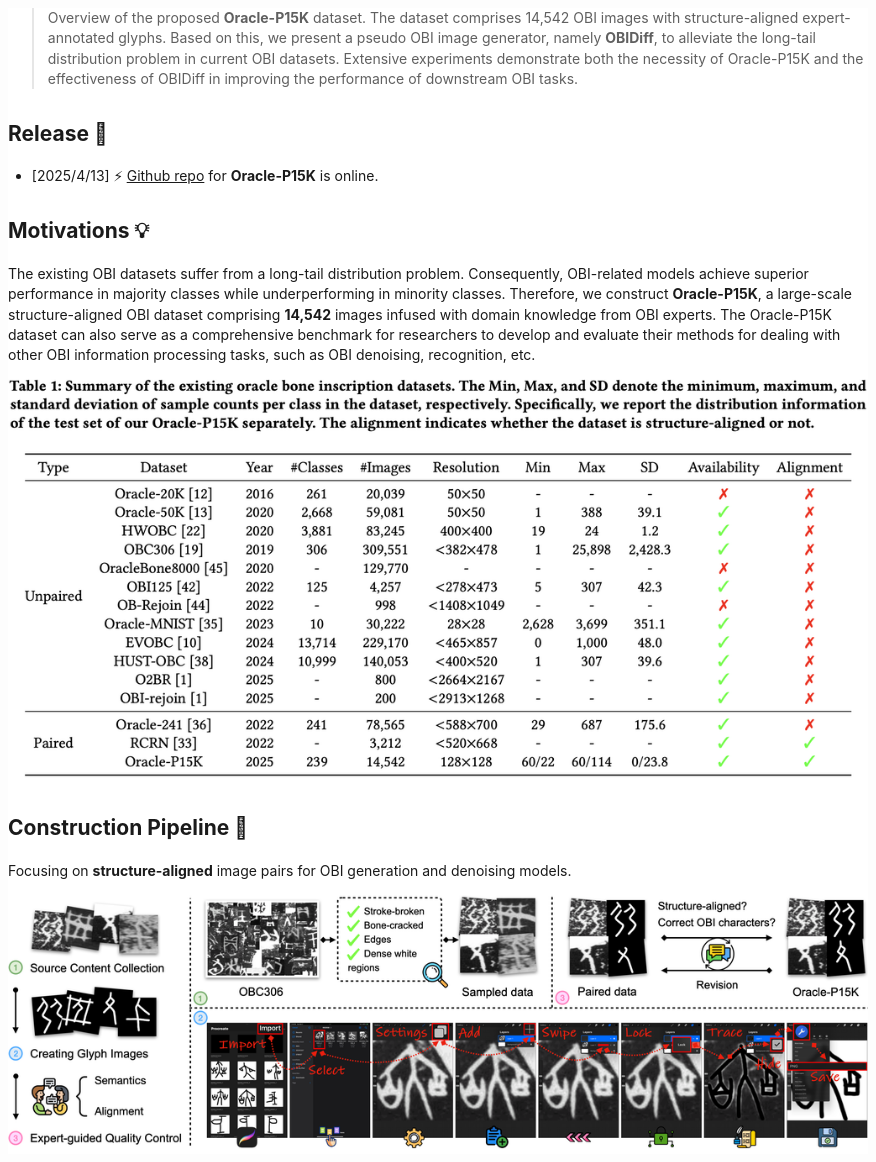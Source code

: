 > Overview of the proposed **Oracle-P15K** dataset. The dataset comprises 14,542 OBI images with structure-aligned expert-annotated glyphs. Based on this, we present a pseudo OBI image generator, namely **OBIDiff**, to alleviate the long-tail distribution problem in current OBI datasets. Extensive experiments demonstrate both the necessity of Oracle-P15K and the effectiveness of OBIDiff in improving the performance of downstream OBI tasks.

## Release 🚀
- [2025/4/13] ⚡️ [Github repo](https://github.com/OBI-Future/Oracle-P15K) for **Oracle-P15K** is online.

## Motivations 💡

The existing OBI datasets suffer from a long-tail distribution problem. Consequently, OBI-related models achieve superior performance in majority classes while underperforming in minority classes. Therefore, we construct **Oracle-P15K**, a large-scale structure-aligned OBI dataset comprising **14,542** images infused with domain knowledge from OBI experts. The Oracle-P15K dataset can also serve as a comprehensive benchmark for researchers to develop and evaluate their methods for dealing with other OBI information processing tasks, such as OBI denoising, recognition, etc.

<div style="width: 100%; text-align: center; margin:auto;">
      <img style="width:100%" src="figures/datasets.png">
  </div>

## Construction Pipeline 🧩

Focusing on **structure-aligned** image pairs for OBI generation and denoising models.

<div style="width: 100%; text-align: center; margin:auto;">
      <img style="width:100%" src="figures/pipeline.png">
  </div>